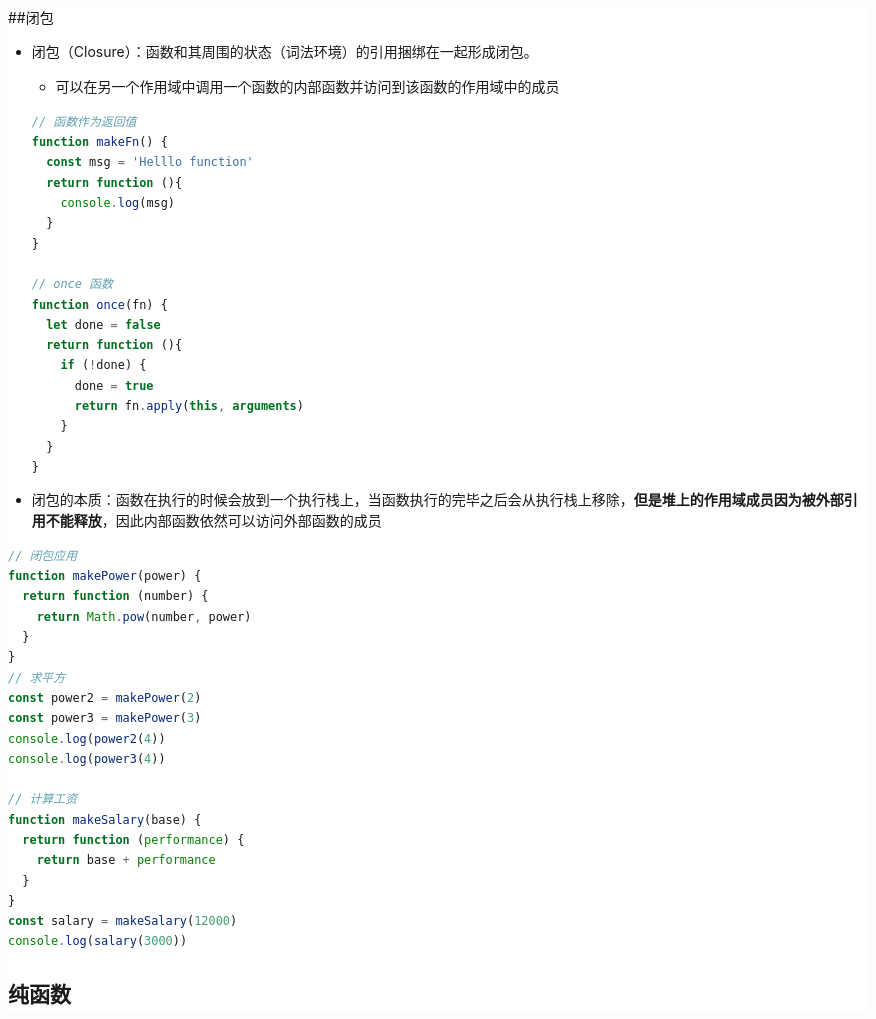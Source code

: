 ##闭包

- 闭包（Closure）：函数和其周围的状态（词法环境）的引用捆绑在一起形成闭包。

  - 可以在另一个作用域中调用一个函数的内部函数并访问到该函数的作用域中的成员

  ```js
  // 函数作为返回值
  function makeFn() {
    const msg = 'Helllo function'
    return function (){
      console.log(msg)
    }
  }
  
  // once 函数
  function once(fn) {
    let done = false
    return function (){
      if (!done) {
        done = true
        return fn.apply(this, arguments)
      }
    }
  }
  ```

- 闭包的本质：函数在执行的时候会放到一个执行栈上，当函数执行的完毕之后会从执行栈上移除，**但是堆上的作用域成员因为被外部引用不能释放**，因此内部函数依然可以访问外部函数的成员

```js
// 闭包应用
function makePower(power) {
  return function (number) {
    return Math.pow(number, power)
  }
}
// 求平方
const power2 = makePower(2)
const power3 = makePower(3)
console.log(power2(4))
console.log(power3(4))

// 计算工资
function makeSalary(base) {
  return function (performance) {
    return base + performance
  }
}
const salary = makeSalary(12000)
console.log(salary(3000))
```

## 纯函数
